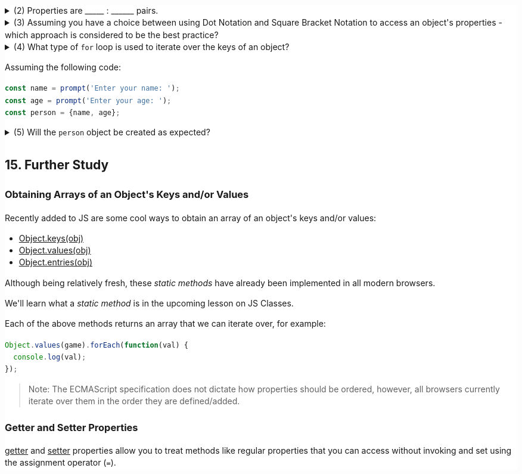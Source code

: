 <details><summary>
(2) Properties are _____ : ______ pairs.
</summary></details>

<details><summary>
(3) Assuming you have a choice between using Dot Notation and Square Bracket Notation to access an object's properties - which approach is considered to be the best practice?
</summary></details>

<details><summary>
(4) What type of <code>for</code> loop is used to iterate over the keys of an object?
</summary></details>

Assuming the following code:

```js
const name = prompt('Enter your name: ');
const age = prompt('Enter your age: ');
const person = {name, age};
```

<details><summary>
(5) Will the <code>person</code> object be created as expected?
</summary></details>

## 15. Further Study

### Obtaining Arrays of an Object's Keys and/or Values

Recently added to JS are some cool ways to obtain an array of an object's keys and/or values:

- [Object.keys(obj)](https://developer.mozilla.org/en-US/docs/Web/JavaScript/Reference/Global_Objects/Object/keys)
- [Object.values(obj)](https://developer.mozilla.org/en-US/docs/Web/JavaScript/Reference/Global_objects/Object/values)
- [Object.entries(obj)](https://developer.mozilla.org/en-US/docs/Web/JavaScript/Reference/Global_Objects/Object/entries)

Although being relatively fresh, these _static methods_ have already been implemented in all modern browsers.

We'll learn what a _static method_ is in the upcoming lesson on JS Classes.

Each of the above methods returns an array that we can iterate over, for example:

```js
Object.values(game).forEach(function(val) {
  console.log(val);
});
```

> Note: The ECMAScript specification does not dictate how properties should be ordered, however, all browsers currently iterate over them in the order they are defined/added.

### Getter and Setter Properties

[getter](https://developer.mozilla.org/en-US/docs/Web/JavaScript/Reference/Functions/get) and [setter](https://developer.mozilla.org/en-US/docs/Web/JavaScript/Reference/Functions/set) properties allow you to treat methods like regular properties that you can access without invoking and set using the assignment operator (`=`).
